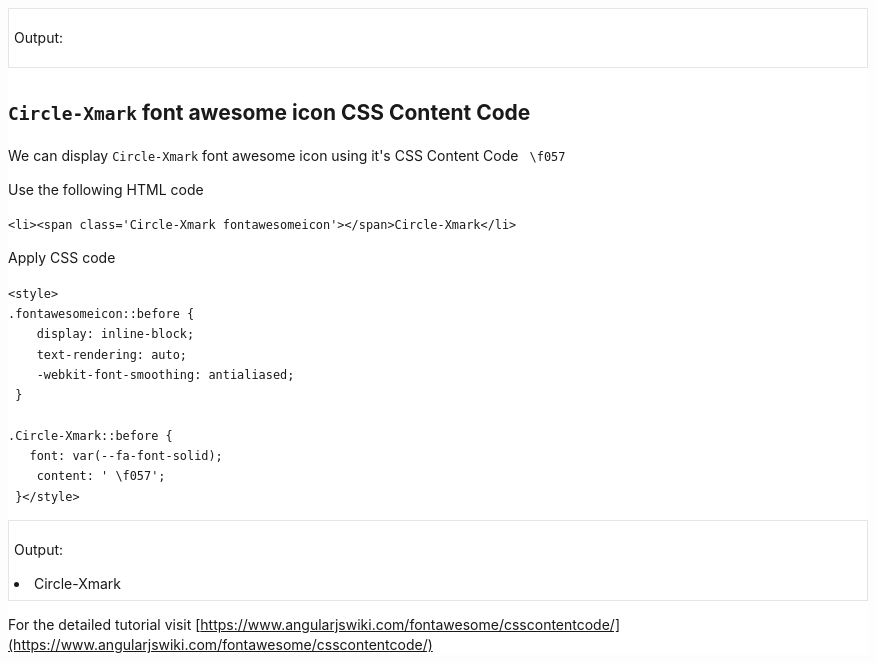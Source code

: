 <div style='border:1px solid rgba(0,0,0,.1);margin-bottom:10px;padding:5px;'>
<p>Output:</p>


<i class='far fa-circle-xmark'></i>
<i class='fas fa-circle-xmark'></i>

</div>


## `Circle-Xmark` font awesome icon CSS Content Code 

We can display `Circle-Xmark` font awesome icon using it's CSS Content Code ` \f057` 

Use the following HTML code 

```
<li><span class='Circle-Xmark fontawesomeicon'></span>Circle-Xmark</li>
```

Apply CSS code 

```
<style> 
.fontawesomeicon::before {
    display: inline-block;
    text-rendering: auto;
    -webkit-font-smoothing: antialiased;
 }

.Circle-Xmark::before {
   font: var(--fa-font-solid);
    content: ' \f057';
 }</style>
```

<div style='border:1px solid rgba(0,0,0,.1);margin-bottom:10px;padding:5px;'>
<p>Output:</p>
<style> 
.fontawesomeicon::before {
    display: inline-block;
    text-rendering: auto;
    -webkit-font-smoothing: antialiased;
 }

.Circle-Xmark::before {
   font: var(--fa-font-solid);
    content: ' \f057';
 }</style>

<li><span class='Circle-Xmark fontawesomeicon'></span>Circle-Xmark</li>
</div>

For the detailed tutorial visit
[https://www.angularjswiki.com/fontawesome/csscontentcode/](https://www.angularjswiki.com/fontawesome/csscontentcode/)
